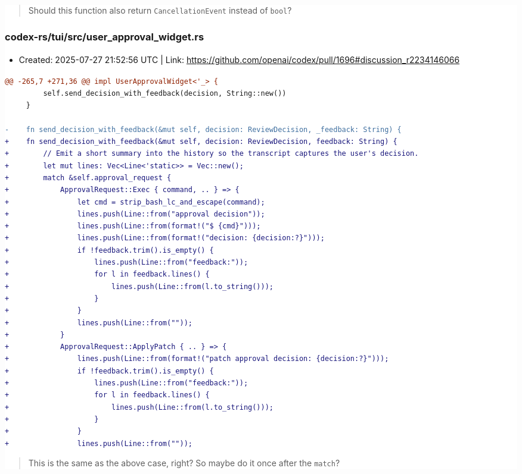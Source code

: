 > Should this function also return `CancellationEvent` instead of `bool`?

### codex-rs/tui/src/user_approval_widget.rs

- Created: 2025-07-27 21:52:56 UTC | Link: https://github.com/openai/codex/pull/1696#discussion_r2234146066

```diff
@@ -265,7 +271,36 @@ impl UserApprovalWidget<'_> {
         self.send_decision_with_feedback(decision, String::new())
     }
 
-    fn send_decision_with_feedback(&mut self, decision: ReviewDecision, _feedback: String) {
+    fn send_decision_with_feedback(&mut self, decision: ReviewDecision, feedback: String) {
+        // Emit a short summary into the history so the transcript captures the user's decision.
+        let mut lines: Vec<Line<'static>> = Vec::new();
+        match &self.approval_request {
+            ApprovalRequest::Exec { command, .. } => {
+                let cmd = strip_bash_lc_and_escape(command);
+                lines.push(Line::from("approval decision"));
+                lines.push(Line::from(format!("$ {cmd}")));
+                lines.push(Line::from(format!("decision: {decision:?}")));
+                if !feedback.trim().is_empty() {
+                    lines.push(Line::from("feedback:"));
+                    for l in feedback.lines() {
+                        lines.push(Line::from(l.to_string()));
+                    }
+                }
+                lines.push(Line::from(""));
+            }
+            ApprovalRequest::ApplyPatch { .. } => {
+                lines.push(Line::from(format!("patch approval decision: {decision:?}")));
+                if !feedback.trim().is_empty() {
+                    lines.push(Line::from("feedback:"));
+                    for l in feedback.lines() {
+                        lines.push(Line::from(l.to_string()));
+                    }
+                }
+                lines.push(Line::from(""));
```

> This is the same as the above case, right? So maybe do it once after the `match`?